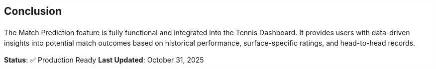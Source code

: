 ## Conclusion

The Match Prediction feature is fully functional and integrated into the Tennis Dashboard. It provides users with data-driven insights into potential match outcomes based on historical performance, surface-specific ratings, and head-to-head records.

**Status**: ✅ Production Ready
**Last Updated**: October 31, 2025

